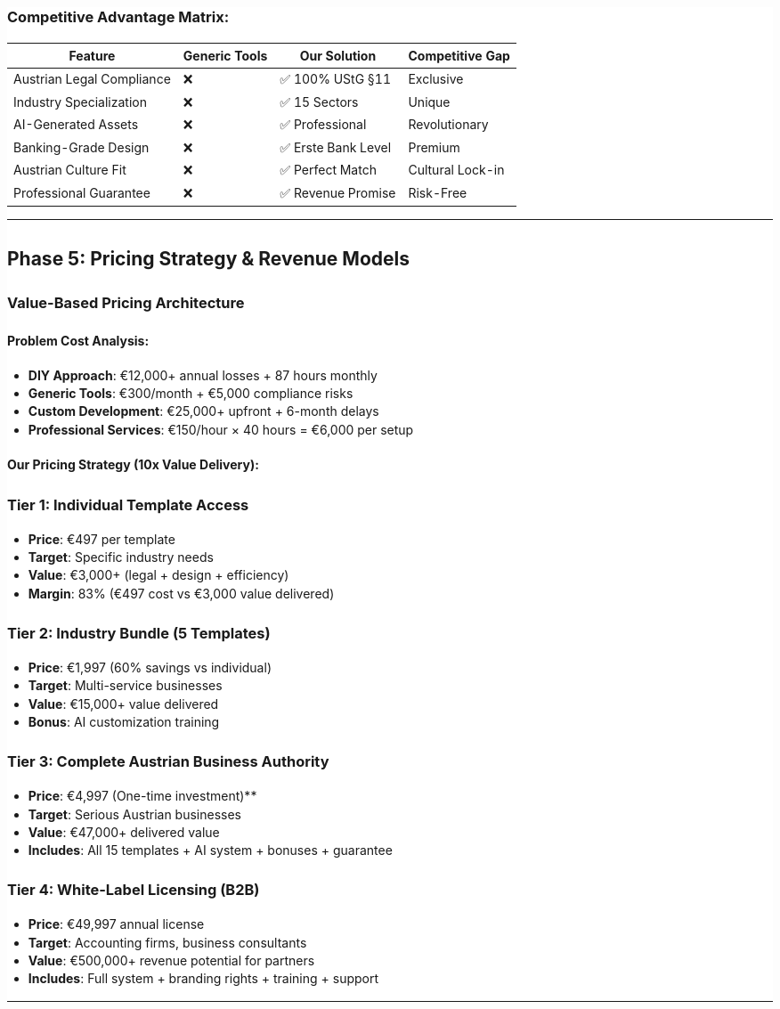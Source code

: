### **Competitive Advantage Matrix:**

| Feature | Generic Tools | Our Solution | Competitive Gap |
|---------|---------------|--------------|-----------------|
| Austrian Legal Compliance | ❌ | ✅ 100% UStG §11 | Exclusive |
| Industry Specialization | ❌ | ✅ 15 Sectors | Unique |
| AI-Generated Assets | ❌ | ✅ Professional | Revolutionary |
| Banking-Grade Design | ❌ | ✅ Erste Bank Level | Premium |
| Austrian Culture Fit | ❌ | ✅ Perfect Match | Cultural Lock-in |
| Professional Guarantee | ❌ | ✅ Revenue Promise | Risk-Free |

---

## Phase 5: Pricing Strategy & Revenue Models

### **Value-Based Pricing Architecture**

#### **Problem Cost Analysis:**
- **DIY Approach**: €12,000+ annual losses + 87 hours monthly
- **Generic Tools**: €300/month + €5,000 compliance risks
- **Custom Development**: €25,000+ upfront + 6-month delays
- **Professional Services**: €150/hour × 40 hours = €6,000 per setup

#### **Our Pricing Strategy (10x Value Delivery):**

### **Tier 1: Individual Template Access**
- **Price**: €497 per template
- **Target**: Specific industry needs
- **Value**: €3,000+ (legal + design + efficiency)
- **Margin**: 83% (€497 cost vs €3,000 value delivered)

### **Tier 2: Industry Bundle (5 Templates)**
- **Price**: €1,997 (60% savings vs individual)
- **Target**: Multi-service businesses
- **Value**: €15,000+ value delivered
- **Bonus**: AI customization training

### **Tier 3: Complete Austrian Business Authority**
- **Price**: €4,997 (One-time investment)**
- **Target**: Serious Austrian businesses
- **Value**: €47,000+ delivered value
- **Includes**: All 15 templates + AI system + bonuses + guarantee

### **Tier 4: White-Label Licensing (B2B)**
- **Price**: €49,997 annual license
- **Target**: Accounting firms, business consultants
- **Value**: €500,000+ revenue potential for partners
- **Includes**: Full system + branding rights + training + support

---